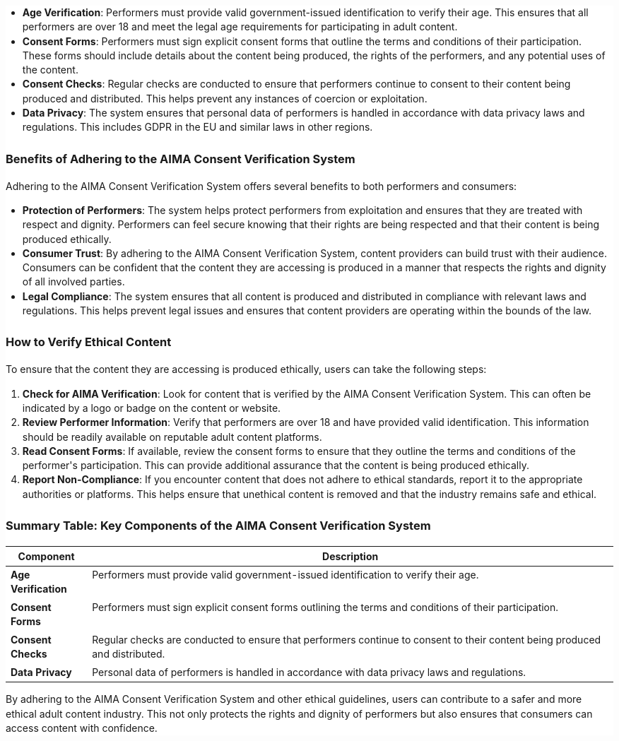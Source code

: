 - **Age Verification**: Performers must provide valid government-issued identification to verify their age. This ensures that all performers are over 18 and meet the legal age requirements for participating in adult content.
- **Consent Forms**: Performers must sign explicit consent forms that outline the terms and conditions of their participation. These forms should include details about the content being produced, the rights of the performers, and any potential uses of the content.
- **Consent Checks**: Regular checks are conducted to ensure that performers continue to consent to their content being produced and distributed. This helps prevent any instances of coercion or exploitation.
- **Data Privacy**: The system ensures that personal data of performers is handled in accordance with data privacy laws and regulations. This includes GDPR in the EU and similar laws in other regions.

### Benefits of Adhering to the AIMA Consent Verification System

Adhering to the AIMA Consent Verification System offers several benefits to both performers and consumers:

- **Protection of Performers**: The system helps protect performers from exploitation and ensures that they are treated with respect and dignity. Performers can feel secure knowing that their rights are being respected and that their content is being produced ethically.
- **Consumer Trust**: By adhering to the AIMA Consent Verification System, content providers can build trust with their audience. Consumers can be confident that the content they are accessing is produced in a manner that respects the rights and dignity of all involved parties.
- **Legal Compliance**: The system ensures that all content is produced and distributed in compliance with relevant laws and regulations. This helps prevent legal issues and ensures that content providers are operating within the bounds of the law.

### How to Verify Ethical Content

To ensure that the content they are accessing is produced ethically, users can take the following steps:

1. **Check for AIMA Verification**: Look for content that is verified by the AIMA Consent Verification System. This can often be indicated by a logo or badge on the content or website.
2. **Review Performer Information**: Verify that performers are over 18 and have provided valid identification. This information should be readily available on reputable adult content platforms.
3. **Read Consent Forms**: If available, review the consent forms to ensure that they outline the terms and conditions of the performer's participation. This can provide additional assurance that the content is being produced ethically.
4. **Report Non-Compliance**: If you encounter content that does not adhere to ethical standards, report it to the appropriate authorities or platforms. This helps ensure that unethical content is removed and that the industry remains safe and ethical.

### Summary Table: Key Components of the AIMA Consent Verification System

| **Component** | **Description** |
|---------------|-----------------|
| **Age Verification** | Performers must provide valid government-issued identification to verify their age. |
| **Consent Forms** | Performers must sign explicit consent forms outlining the terms and conditions of their participation. |
| **Consent Checks** | Regular checks are conducted to ensure that performers continue to consent to their content being produced and distributed. |
| **Data Privacy** | Personal data of performers is handled in accordance with data privacy laws and regulations. |

By adhering to the AIMA Consent Verification System and other ethical guidelines, users can contribute to a safer and more ethical adult content industry. This not only protects the rights and dignity of performers but also ensures that consumers can access content with confidence.